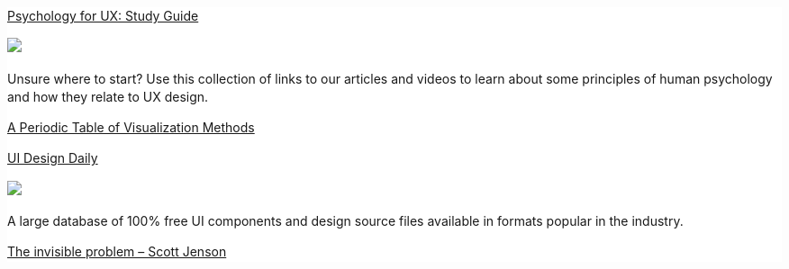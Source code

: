 <div class="card-title">

[Psychology for UX: Study
Guide](https://www.nngroup.com/articles/psychology-study-guide)

</div>

<div class="card-image">

[![](https://media.nngroup.com/media/articles/opengraph_images/Psych_SG_61.png)](https://www.nngroup.com/articles/psychology-study-guide)

</div>

Unsure where to start? Use this collection of links to our articles and
videos to learn about some principles of human psychology and how they
relate to UX design.

</div>

<div class="card">

<div class="card-title">

[A Periodic Table of Visualization
Methods](https://www.visual-literacy.org/periodic_table/periodic_table.html)

</div>

</div>

<div class="card">

<div class="card-title">

[UI Design Daily](https://www.uidesigndaily.com)

</div>

<div class="card-image">

[![](https://cdn.prod.website-files.com/572cc412e8e48c8223fa0e57/6597c87e563b39de25baf280_open%20graph%20image.png)](https://www.uidesigndaily.com)

</div>

A large database of 100% free UI components and design source files
available in formats popular in the industry.

</div>

<div class="card">

<div class="card-title">

[The invisible problem – Scott Jenson](https://jenson.org/text)

</div>

</div>

<div class="card">

<div class="card-title">
